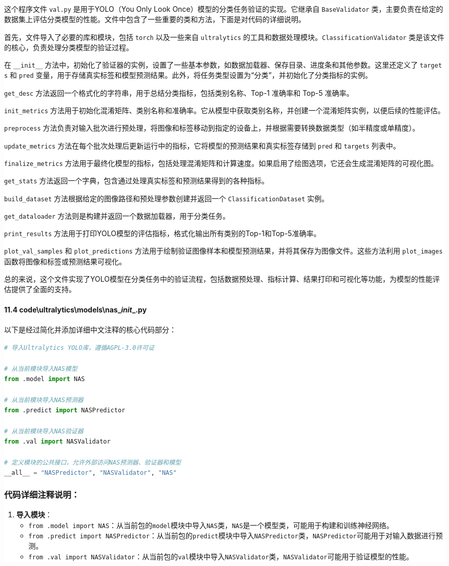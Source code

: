 这个程序文件 `val.py` 是用于YOLO（You Only Look Once）模型的分类任务验证的实现。它继承自 `BaseValidator` 类，主要负责在给定的数据集上评估分类模型的性能。文件中包含了一些重要的类和方法，下面是对代码的详细说明。

首先，文件导入了必要的库和模块，包括 `torch` 以及一些来自 `ultralytics` 的工具和数据处理模块。`ClassificationValidator` 类是该文件的核心，负责处理分类模型的验证过程。

在 `__init__` 方法中，初始化了验证器的实例，设置了一些基本参数，如数据加载器、保存目录、进度条和其他参数。这里还定义了 `targets` 和 `pred` 变量，用于存储真实标签和模型预测结果。此外，将任务类型设置为“分类”，并初始化了分类指标的实例。

`get_desc` 方法返回一个格式化的字符串，用于总结分类指标，包括类别名称、Top-1 准确率和 Top-5 准确率。

`init_metrics` 方法用于初始化混淆矩阵、类别名称和准确率。它从模型中获取类别名称，并创建一个混淆矩阵实例，以便后续的性能评估。

`preprocess` 方法负责对输入批次进行预处理，将图像和标签移动到指定的设备上，并根据需要转换数据类型（如半精度或单精度）。

`update_metrics` 方法在每个批次处理后更新运行中的指标，它将模型的预测结果和真实标签存储到 `pred` 和 `targets` 列表中。

`finalize_metrics` 方法用于最终化模型的指标，包括处理混淆矩阵和计算速度。如果启用了绘图选项，它还会生成混淆矩阵的可视化图。

`get_stats` 方法返回一个字典，包含通过处理真实标签和预测结果得到的各种指标。

`build_dataset` 方法根据给定的图像路径和预处理参数创建并返回一个 `ClassificationDataset` 实例。

`get_dataloader` 方法则是构建并返回一个数据加载器，用于分类任务。

`print_results` 方法用于打印YOLO模型的评估指标，格式化输出所有类别的Top-1和Top-5准确率。

`plot_val_samples` 和 `plot_predictions` 方法用于绘制验证图像样本和模型预测结果，并将其保存为图像文件。这些方法利用 `plot_images` 函数将图像和标签或预测结果可视化。

总的来说，这个文件实现了YOLO模型在分类任务中的验证流程，包括数据预处理、指标计算、结果打印和可视化等功能，为模型的性能评估提供了全面的支持。

#### 11.4 code\ultralytics\models\nas\__init__.py

以下是经过简化并添加详细中文注释的核心代码部分：

```python
# 导入Ultralytics YOLO库，遵循AGPL-3.0许可证

# 从当前模块导入NAS模型
from .model import NAS

# 从当前模块导入NAS预测器
from .predict import NASPredictor

# 从当前模块导入NAS验证器
from .val import NASValidator

# 定义模块的公共接口，允许外部访问NAS预测器、验证器和模型
__all__ = "NASPredictor", "NASValidator", "NAS"
```

### 代码详细注释说明：

1. **导入模块**：
   - `from .model import NAS`：从当前包的`model`模块中导入`NAS`类，`NAS`是一个模型类，可能用于构建和训练神经网络。
   - `from .predict import NASPredictor`：从当前包的`predict`模块中导入`NASPredictor`类，`NASPredictor`可能用于对输入数据进行预测。
   - `from .val import NASValidator`：从当前包的`val`模块中导入`NASValidator`类，`NASValidator`可能用于验证模型的性能。
